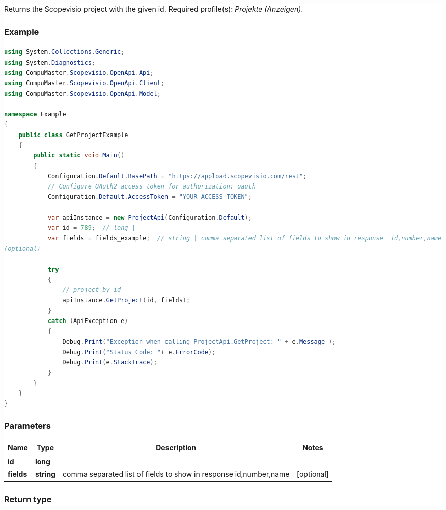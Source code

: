 Returns the Scopevisio project with the given id.  Required profile(s): <i>Projekte (Anzeigen)</i>.

### Example

```csharp
using System.Collections.Generic;
using System.Diagnostics;
using CompuMaster.Scopevisio.OpenApi.Api;
using CompuMaster.Scopevisio.OpenApi.Client;
using CompuMaster.Scopevisio.OpenApi.Model;

namespace Example
{
    public class GetProjectExample
    {
        public static void Main()
        {
            Configuration.Default.BasePath = "https://appload.scopevisio.com/rest";
            // Configure OAuth2 access token for authorization: oauth
            Configuration.Default.AccessToken = "YOUR_ACCESS_TOKEN";

            var apiInstance = new ProjectApi(Configuration.Default);
            var id = 789;  // long | 
            var fields = fields_example;  // string | comma separated list of fields to show in response  id,number,name (optional) 

            try
            {
                // project by id
                apiInstance.GetProject(id, fields);
            }
            catch (ApiException e)
            {
                Debug.Print("Exception when calling ProjectApi.GetProject: " + e.Message );
                Debug.Print("Status Code: "+ e.ErrorCode);
                Debug.Print(e.StackTrace);
            }
        }
    }
}
```

### Parameters


Name | Type | Description  | Notes
------------- | ------------- | ------------- | -------------
 **id** | **long**|  | 
 **fields** | **string**| comma separated list of fields to show in response  id,number,name | [optional] 

### Return type
